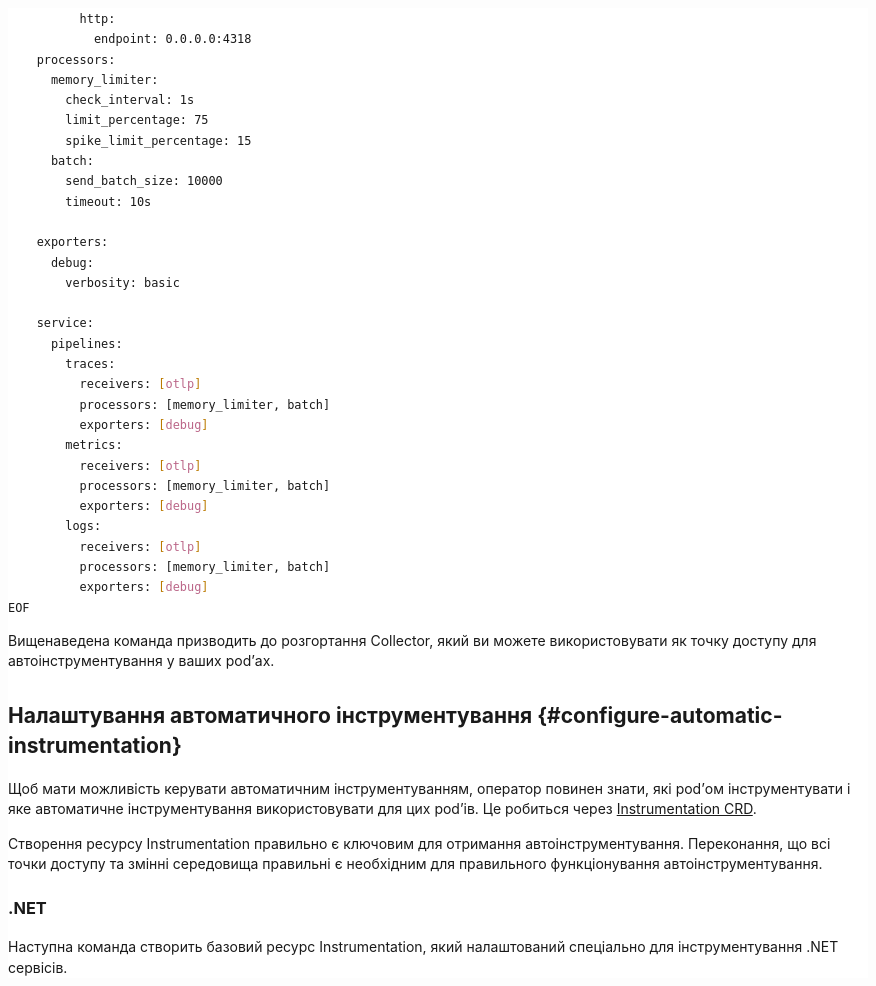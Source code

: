```bash
          http:
            endpoint: 0.0.0.0:4318
    processors:
      memory_limiter:
        check_interval: 1s
        limit_percentage: 75
        spike_limit_percentage: 15
      batch:
        send_batch_size: 10000
        timeout: 10s

    exporters:
      debug:
        verbosity: basic

    service:
      pipelines:
        traces:
          receivers: [otlp]
          processors: [memory_limiter, batch]
          exporters: [debug]
        metrics:
          receivers: [otlp]
          processors: [memory_limiter, batch]
          exporters: [debug]
        logs:
          receivers: [otlp]
          processors: [memory_limiter, batch]
          exporters: [debug]
EOF
```

Вищенаведена команда призводить до розгортання Collector, який ви можете використовувати як точку доступу для автоінструментування у ваших podʼах.

## Налаштування автоматичного інструментування {#configure-automatic-instrumentation}

Щоб мати можливість керувати автоматичним інструментуванням, оператор повинен знати, які podʼом інструментувати і яке автоматичне інструментування використовувати для цих podʼів. Це робиться через [Instrumentation CRD](https://github.com/open-telemetry/opentelemetry-operator/blob/main/docs/api/instrumentations.md).

Створення ресурсу Instrumentation правильно є ключовим для отримання автоінструментування. Переконання, що всі точки доступу та змінні середовища правильні є необхідним для правильного функціонування автоінструментування.

### .NET

Наступна команда створить базовий ресурс Instrumentation, який налаштований спеціально для інструментування .NET сервісів.


[deno-docs]: https://docs.deno.com/runtime/fundamentals/open_telemetry/
[deno-otel-docs]: https://docs.deno.com/runtime/fundamentals/open_telemetry/